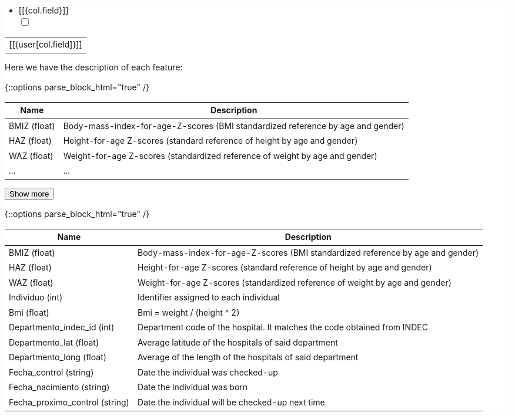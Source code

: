 
<div class="material-switch row filtros" ng-show="showFilters">
<ul class="list-group ">
    <li class="list-group-item col-xs-3" ng-repeat="col in columns">
        [[{col.field}]]
        <div class="material-switch pull-left">
            <input ng-model="col.show" id="[[{col.field}]]" name="[[{col.field}]]" type="checkbox"/>
            <label for="[[{col.field}]]" class="label-primary"></label>
        </div>
    </li>
</ul>
</div>

<div class="ng-table-scrollcontainer">
<table ng-table-dynamic="tableParams with columns" show-filter="false" class="table table-bordered table-striped waka">
<tbody>
  <tr ng-repeat="user in $data" ng-class="{azul: esFalse(user), azuloscuro: !esFalse(user)}">
    <td data-title="col.field" header-title="'col.field'" ng-repeat="col in $columns">[[{user[col.field]}]]</td>
  </tr>
</tbody>
</table>
</div>

Here we have the description of each feature:

{::options parse_block_html="true" /}
<div ng-show="!vm.showFeatures" class="tabla">

|Name| Description |
|-------|--------|
| BMIZ (float) | Body-mass-index-for-age-Z-scores (BMI standardized reference by age and gender) |
| HAZ (float) | Height-for-age Z-scores (standard reference of height by age and gender) |
| WAZ (float) | Weight-for-age Z-scores (standardized reference of weight by age and gender) |
| ... | ... |

<button ng-click="vm.showFeatures=!vm.showFeatures" ng-show="!vm.showFeatures" class="btn btn-default  tiny-link">Show more</button>
</div>

{::options parse_block_html="true" /}
<div ng-show="vm.showFeatures" class="tabla">

|Name| Description |
|-------|--------|
| BMIZ (float) | Body-mass-index-for-age-Z-scores (BMI standardized reference by age and gender) |
| HAZ (float) |Height-for-age Z-scores (standard reference of height by age and gender) |
| WAZ (float) |Weight-for-age Z-scores (standardized reference of weight by age and gender) |
| Individuo (int) | Identifier assigned to each individual |
| Bmi (float) | Bmi = weight / (height ^ 2) |
| Departmento_indec_id (int) | Department code of the hospital. It matches the code obtained from INDEC |
| Departmento_lat (float) | Average latitude of the hospitals of said department |
| Departmento_long (float) | Average of the length of the hospitals of said department |
| Fecha_control (string) | Date the individual was checked-up |
| Fecha_nacimiento (string) | Date the individual was born |
| Fecha_proximo_control (string) | Date the individual will be checked-up next time |